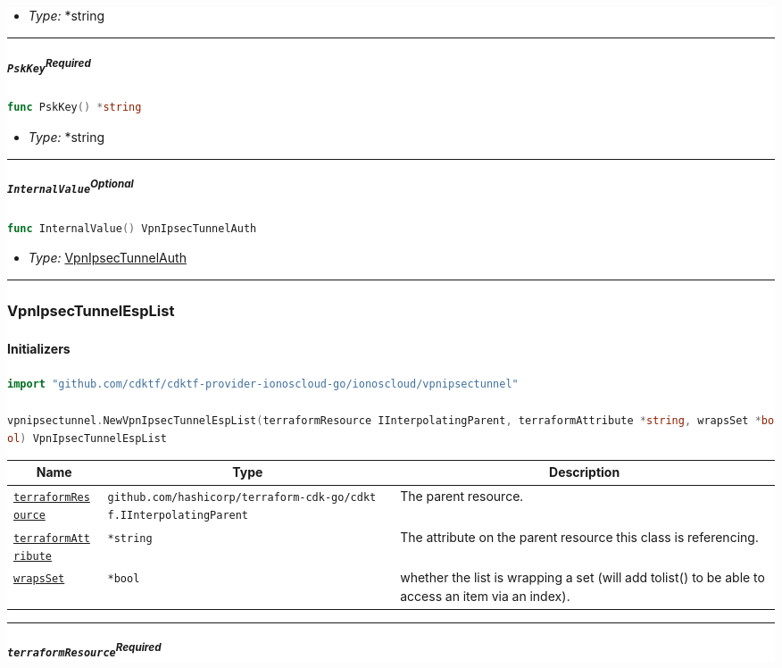 - *Type:* *string

---

##### `PskKey`<sup>Required</sup> <a name="PskKey" id="@cdktf/provider-ionoscloud.vpnIpsecTunnel.VpnIpsecTunnelAuthOutputReference.property.pskKey"></a>

```go
func PskKey() *string
```

- *Type:* *string

---

##### `InternalValue`<sup>Optional</sup> <a name="InternalValue" id="@cdktf/provider-ionoscloud.vpnIpsecTunnel.VpnIpsecTunnelAuthOutputReference.property.internalValue"></a>

```go
func InternalValue() VpnIpsecTunnelAuth
```

- *Type:* <a href="#@cdktf/provider-ionoscloud.vpnIpsecTunnel.VpnIpsecTunnelAuth">VpnIpsecTunnelAuth</a>

---


### VpnIpsecTunnelEspList <a name="VpnIpsecTunnelEspList" id="@cdktf/provider-ionoscloud.vpnIpsecTunnel.VpnIpsecTunnelEspList"></a>

#### Initializers <a name="Initializers" id="@cdktf/provider-ionoscloud.vpnIpsecTunnel.VpnIpsecTunnelEspList.Initializer"></a>

```go
import "github.com/cdktf/cdktf-provider-ionoscloud-go/ionoscloud/vpnipsectunnel"

vpnipsectunnel.NewVpnIpsecTunnelEspList(terraformResource IInterpolatingParent, terraformAttribute *string, wrapsSet *bool) VpnIpsecTunnelEspList
```

| **Name** | **Type** | **Description** |
| --- | --- | --- |
| <code><a href="#@cdktf/provider-ionoscloud.vpnIpsecTunnel.VpnIpsecTunnelEspList.Initializer.parameter.terraformResource">terraformResource</a></code> | <code>github.com/hashicorp/terraform-cdk-go/cdktf.IInterpolatingParent</code> | The parent resource. |
| <code><a href="#@cdktf/provider-ionoscloud.vpnIpsecTunnel.VpnIpsecTunnelEspList.Initializer.parameter.terraformAttribute">terraformAttribute</a></code> | <code>*string</code> | The attribute on the parent resource this class is referencing. |
| <code><a href="#@cdktf/provider-ionoscloud.vpnIpsecTunnel.VpnIpsecTunnelEspList.Initializer.parameter.wrapsSet">wrapsSet</a></code> | <code>*bool</code> | whether the list is wrapping a set (will add tolist() to be able to access an item via an index). |

---

##### `terraformResource`<sup>Required</sup> <a name="terraformResource" id="@cdktf/provider-ionoscloud.vpnIpsecTunnel.VpnIpsecTunnelEspList.Initializer.parameter.terraformResource"></a>
